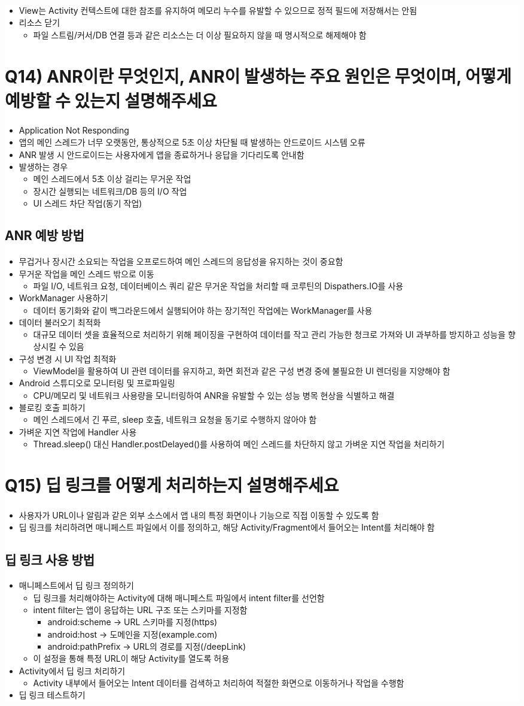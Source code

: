   - View는 Activity 컨텍스트에 대한 참조를 유지하여 메모리 누수를 유발할 수 있으므로 정적 필드에 저장해서는 안됨
- 리소스 닫기
  - 파일 스트림/커서/DB 연결 등과 같은 리소스는 더 이상 필요하지 않을 때 명시적으로 해제해야 함

# Q14) ANR이란 무엇인지, ANR이 발생하는 주요 원인은 무엇이며, 어떻게 예방할 수 있는지 설명해주세요
- Application Not Responding
- 앱의 메인 스레드가 너무 오랫동안, 통상적으로 5초 이상 차단될 때 발생하는 안드로이드 시스템 오류
- ANR 발생 시 안드로이드는 사용자에게 앱을 종료하거나 응답을 기다리도록 안내함
- 발생하는 경우
  - 메인 스레드에서 5초 이상 걸리는 무거운 작업
  - 장시간 실행되는 네트워크/DB 등의 I/O 작업
  - UI 스레드 차단 작업(동기 작업)

## ANR 예방 방법
- 무겁거나 장시간 소요되는 작업을 오프로드하여 메인 스레드의 응답성을 유지하는 것이 중요함
- 무거운 작업을 메인 스레드 밖으로 이동
  - 파일 I/O, 네트워크 요청, 데이터베이스 쿼리 같은 무거운 작업을 처리할 때 코루틴의 Dispathers.IO를 사용
- WorkManager 사용하기
  - 데이터 동기화와 같이 백그라운드에서 실행되어야 하는 장기적인 작업에는 WorkManager를 사용
- 데이터 불러오기 최적화
  - 대규모 데이터 셋을 효율적으로 처리하기 위해 페이징을 구현하여 데이터를 작고 관리 가능한 청크로 가져와
    UI 과부하를 방지하고 성능을 향상시킬 수 있음
- 구성 변경 시 UI 작업 최적화
  - ViewModel을 활용하여 UI 관련 데이터를 유지하고, 화면 회전과 같은 구성 변경 중에 불필요한 UI 렌더링을 지양해야 함
- Android 스튜디오로 모니터링 및 프로파일링
  - CPU/메모리 및 네트워크 사용량을 모니터링하여 ANR을 유발할 수 있는 성능 병목 현상을 식별하고 해결
- 블로킹 호출 피하기
  - 메인 스레드에서 긴 푸르, sleep 호출, 네트워크 요청을 동기로 수행하지 않아야 함
- 가벼운 지연 작업에 Handler 사용
  - Thread.sleep() 대신 Handler.postDelayed()를 사용하여 메인 스레드를 차단하지 않고 가벼운 지연 작업을 처리하기

# Q15) 딥 링크를 어떻게 처리하는지 설명해주세요
- 사용자가 URL이나 알림과 같은 외부 소스에서 앱 내의 특정 화면이나 기능으로 직접 이동할 수 있도록 함
- 딥 링크를 처리하려면 매니페스트 파일에서 이를 정의하고, 해당 Activity/Fragment에서 들어오는 Intent를 처리해야 함

## 딥 링크 사용 방법
- 매니페스트에서 딥 링크 정의하기
  - 딥 링크를 처리해야하는 Activity에 대해 매니페스트 파일에서 intent filter를 선언함
  - intent filter는 앱이 응답하는 URL 구조 또는 스키마를 지정함
    - android:scheme -> URL 스키마를 지정(https)
    - android:host -> 도메인을 지정(example.com)
    - android:pathPrefix -> URL의 경로를 지정(/deepLink)
  - 이 설정을 통해 특정 URL이 해당 Activity를 열도록 허용
- Activity에서 딥 링크 처리하기
  - Activity 내부에서 들어오는 Intent 데이터를 검색하고 처리하여 적절한 화면으로 이동하거나 작업을 수행함
- 딥 링크 테스트하기
